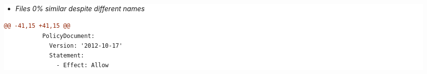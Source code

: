  * *Files 0% similar despite different names*

```diff
@@ -41,15 +41,15 @@
           PolicyDocument:
             Version: '2012-10-17'
             Statement:
               - Effect: Allow

